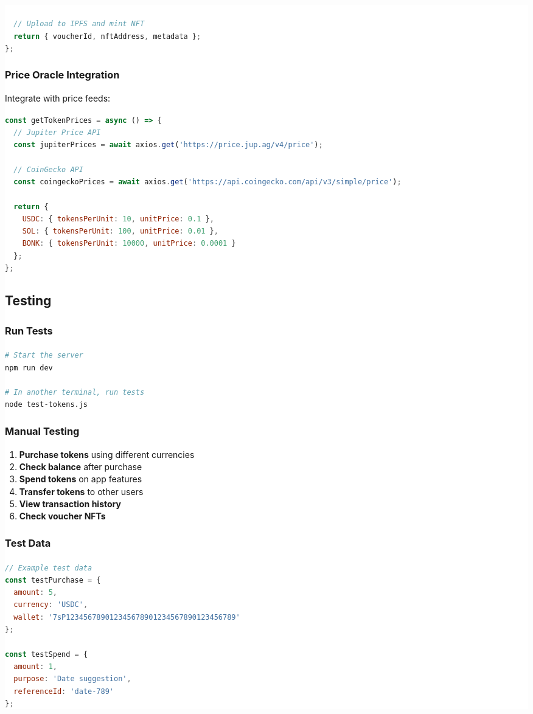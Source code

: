 ```javascript
  
  // Upload to IPFS and mint NFT
  return { voucherId, nftAddress, metadata };
};
```

### Price Oracle Integration

Integrate with price feeds:

```javascript
const getTokenPrices = async () => {
  // Jupiter Price API
  const jupiterPrices = await axios.get('https://price.jup.ag/v4/price');
  
  // CoinGecko API
  const coingeckoPrices = await axios.get('https://api.coingecko.com/api/v3/simple/price');
  
  return {
    USDC: { tokensPerUnit: 10, unitPrice: 0.1 },
    SOL: { tokensPerUnit: 100, unitPrice: 0.01 },
    BONK: { tokensPerUnit: 10000, unitPrice: 0.0001 }
  };
};
```

## Testing

### Run Tests

```bash
# Start the server
npm run dev

# In another terminal, run tests
node test-tokens.js
```

### Manual Testing

1. **Purchase tokens** using different currencies
2. **Check balance** after purchase
3. **Spend tokens** on app features
4. **Transfer tokens** to other users
5. **View transaction history**
6. **Check voucher NFTs**

### Test Data

```javascript
// Example test data
const testPurchase = {
  amount: 5,
  currency: 'USDC',
  wallet: '7sP123456789012345678901234567890123456789'
};

const testSpend = {
  amount: 1,
  purpose: 'Date suggestion',
  referenceId: 'date-789'
};
```
